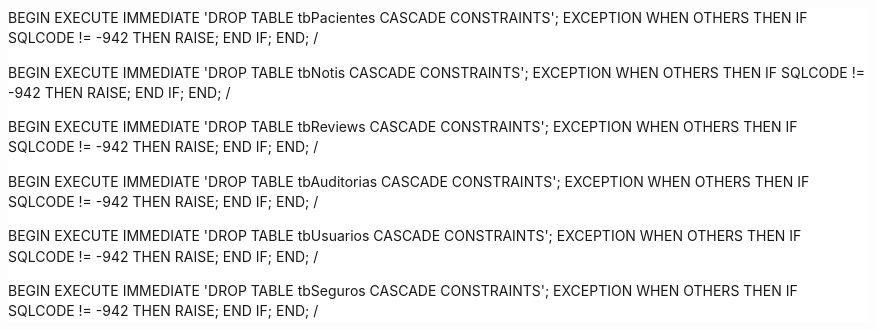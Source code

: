 BEGIN
    EXECUTE IMMEDIATE 'DROP TABLE tbPacientes CASCADE CONSTRAINTS';
EXCEPTION
    WHEN OTHERS THEN
        IF SQLCODE != -942 THEN
            RAISE;
        END IF;
END;
/

BEGIN
    EXECUTE IMMEDIATE 'DROP TABLE tbNotis CASCADE CONSTRAINTS';
EXCEPTION
    WHEN OTHERS THEN
        IF SQLCODE != -942 THEN
            RAISE;
        END IF;
END;
/

BEGIN
    EXECUTE IMMEDIATE 'DROP TABLE tbReviews CASCADE CONSTRAINTS';
EXCEPTION
    WHEN OTHERS THEN
        IF SQLCODE != -942 THEN
            RAISE;
        END IF;
END;
/

BEGIN
    EXECUTE IMMEDIATE 'DROP TABLE tbAuditorias CASCADE CONSTRAINTS';
EXCEPTION
    WHEN OTHERS THEN
        IF SQLCODE != -942 THEN
            RAISE;
        END IF;
END;
/

BEGIN
    EXECUTE IMMEDIATE 'DROP TABLE tbUsuarios CASCADE CONSTRAINTS';
EXCEPTION
    WHEN OTHERS THEN
        IF SQLCODE != -942 THEN
            RAISE;
        END IF;
END;
/

BEGIN
    EXECUTE IMMEDIATE 'DROP TABLE tbSeguros CASCADE CONSTRAINTS';
EXCEPTION
    WHEN OTHERS THEN
        IF SQLCODE != -942 THEN
            RAISE;
        END IF;
END;
/

